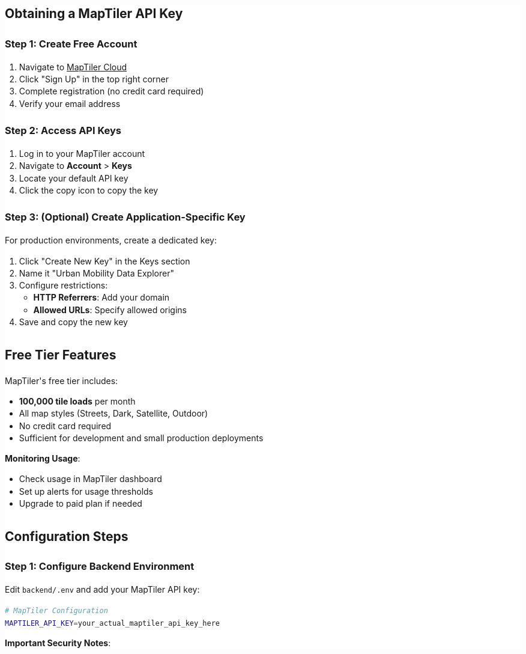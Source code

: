## Obtaining a MapTiler API Key

### Step 1: Create Free Account

1. Navigate to [MapTiler Cloud](https://cloud.maptiler.com/)
2. Click "Sign Up" in the top right corner
3. Complete registration (no credit card required)
4. Verify your email address

### Step 2: Access API Keys

1. Log in to your MapTiler account
2. Navigate to **Account** > **Keys**
3. Locate your default API key
4. Click the copy icon to copy the key

### Step 3: (Optional) Create Application-Specific Key

For production environments, create a dedicated key:

1. Click "Create New Key" in the Keys section
2. Name it "Urban Mobility Data Explorer"
3. Configure restrictions:
   - **HTTP Referrers**: Add your domain
   - **Allowed URLs**: Specify allowed origins
4. Save and copy the new key

## Free Tier Features

MapTiler's free tier includes:

- **100,000 tile loads** per month
- All map styles (Streets, Dark, Satellite, Outdoor)
- No credit card required
- Sufficient for development and small production deployments

**Monitoring Usage**:
- Check usage in MapTiler dashboard
- Set up alerts for usage thresholds
- Upgrade to paid plan if needed

## Configuration Steps

### Step 1: Configure Backend Environment

Edit `backend/.env` and add your MapTiler API key:

```bash
# MapTiler Configuration
MAPTILER_API_KEY=your_actual_maptiler_api_key_here
```

**Important Security Notes**:

